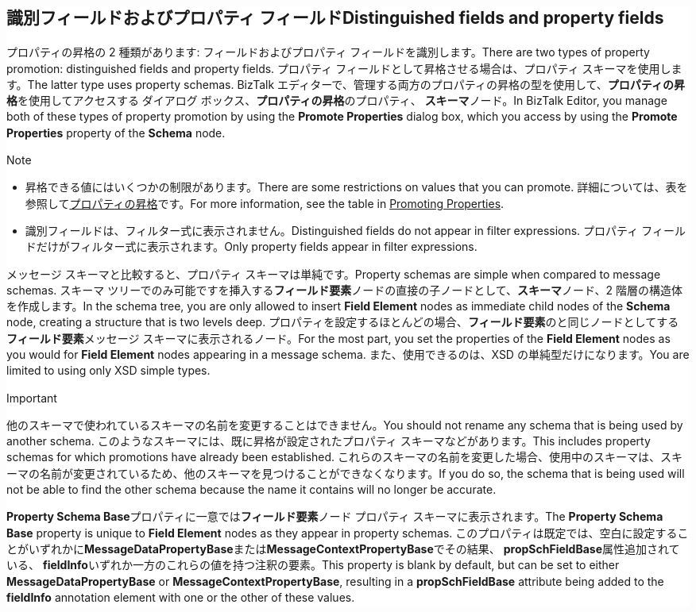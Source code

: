 ## <a name="distinguished-fields-and-property-fields"></a><span data-ttu-id="989d4-126">識別フィールドおよびプロパティ フィールド</span><span class="sxs-lookup"><span data-stu-id="989d4-126">Distinguished fields and property fields</span></span> 
 <span data-ttu-id="989d4-127">プロパティの昇格の 2 種類があります: フィールドおよびプロパティ フィールドを識別します。</span><span class="sxs-lookup"><span data-stu-id="989d4-127">There are two types of property promotion: distinguished fields and property fields.</span></span> <span data-ttu-id="989d4-128">プロパティ フィールドとして昇格させる場合は、プロパティ スキーマを使用します。</span><span class="sxs-lookup"><span data-stu-id="989d4-128">The latter type uses property schemas.</span></span> <span data-ttu-id="989d4-129">BizTalk エディターで、管理する両方のプロパティの昇格の型を使用して、**プロパティの昇格**を使用してアクセスする ダイアログ ボックス、**プロパティの昇格**のプロパティ、 **スキーマ**ノード。</span><span class="sxs-lookup"><span data-stu-id="989d4-129">In BizTalk Editor, you manage both of these types of property promotion by using the **Promote Properties** dialog box, which you access by using the **Promote Properties** property of the **Schema** node.</span></span>  
  
> [!NOTE]
>  - <span data-ttu-id="989d4-130">昇格できる値にはいくつかの制限があります。</span><span class="sxs-lookup"><span data-stu-id="989d4-130">There are some restrictions on values that you can promote.</span></span> <span data-ttu-id="989d4-131">詳細については、表を参照して[プロパティの昇格](../core/promoting-properties.md)です。</span><span class="sxs-lookup"><span data-stu-id="989d4-131">For more information, see the table in [Promoting Properties](../core/promoting-properties.md).</span></span>  
>
>  - <span data-ttu-id="989d4-132">識別フィールドは、フィルター式に表示されません。</span><span class="sxs-lookup"><span data-stu-id="989d4-132">Distinguished fields do not appear in filter expressions.</span></span> <span data-ttu-id="989d4-133">プロパティ フィールドだけがフィルター式に表示されます。</span><span class="sxs-lookup"><span data-stu-id="989d4-133">Only property fields appear in filter expressions.</span></span>  
  
 <span data-ttu-id="989d4-134">メッセージ スキーマと比較すると、プロパティ スキーマは単純です。</span><span class="sxs-lookup"><span data-stu-id="989d4-134">Property schemas are simple when compared to message schemas.</span></span> <span data-ttu-id="989d4-135">スキーマ ツリーでのみ可能ですを挿入する**フィールド要素**ノードの直接の子ノードとして、**スキーマ**ノード、2 階層の構造体を作成します。</span><span class="sxs-lookup"><span data-stu-id="989d4-135">In the schema tree, you are only allowed to insert **Field Element** nodes as immediate child nodes of the **Schema** node, creating a structure that is two levels deep.</span></span> <span data-ttu-id="989d4-136">プロパティを設定するほとんどの場合、**フィールド要素**のと同じノードとしてする**フィールド要素**メッセージ スキーマに表示されるノード。</span><span class="sxs-lookup"><span data-stu-id="989d4-136">For the most part, you set the properties of the **Field Element** nodes as you would for **Field Element** nodes appearing in a message schema.</span></span> <span data-ttu-id="989d4-137">また、使用できるのは、XSD の単純型だけになります。</span><span class="sxs-lookup"><span data-stu-id="989d4-137">You are limited to using only XSD simple types.</span></span>  
  
> [!IMPORTANT]
>  <span data-ttu-id="989d4-138">他のスキーマで使われているスキーマの名前を変更することはできません。</span><span class="sxs-lookup"><span data-stu-id="989d4-138">You should not rename any schema that is being used by another schema.</span></span> <span data-ttu-id="989d4-139">このようなスキーマには、既に昇格が設定されたプロパティ スキーマなどがあります。</span><span class="sxs-lookup"><span data-stu-id="989d4-139">This includes property schemas for which promotions have already been established.</span></span> <span data-ttu-id="989d4-140">これらのスキーマの名前を変更した場合、使用中のスキーマは、スキーマの名前が変更されているため、他のスキーマを見つけることができなくなります。</span><span class="sxs-lookup"><span data-stu-id="989d4-140">If you do so, the schema that is being used will not be able to find the other schema because the name it contains will no longer be accurate.</span></span>  
  
 <span data-ttu-id="989d4-141">**Property Schema Base**プロパティに一意では**フィールド要素**ノード プロパティ スキーマに表示されます。</span><span class="sxs-lookup"><span data-stu-id="989d4-141">The **Property Schema Base** property is unique to **Field Element** nodes as they appear in property schemas.</span></span> <span data-ttu-id="989d4-142">このプロパティは既定では、空白に設定することがいずれかに**MessageDataPropertyBase**または**MessageContextPropertyBase**でその結果、 **propSchFieldBase**属性追加されている、 **fieldInfo**いずれか一方のこれらの値を持つ注釈の要素。</span><span class="sxs-lookup"><span data-stu-id="989d4-142">This property is blank by default, but can be set to either **MessageDataPropertyBase** or **MessageContextPropertyBase**, resulting in a **propSchFieldBase** attribute being added to the **fieldInfo** annotation element with one or the other of these values.</span></span>  
  